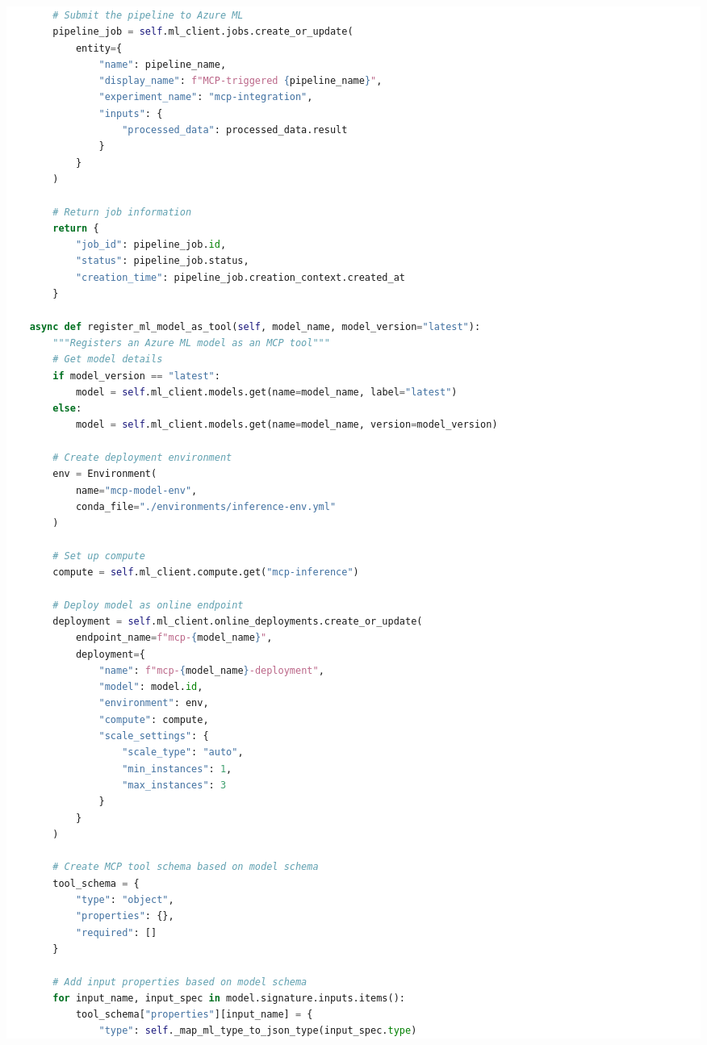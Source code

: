 ```python
        # Submit the pipeline to Azure ML
        pipeline_job = self.ml_client.jobs.create_or_update(
            entity={
                "name": pipeline_name,
                "display_name": f"MCP-triggered {pipeline_name}",
                "experiment_name": "mcp-integration",
                "inputs": {
                    "processed_data": processed_data.result
                }
            }
        )
        
        # Return job information
        return {
            "job_id": pipeline_job.id,
            "status": pipeline_job.status,
            "creation_time": pipeline_job.creation_context.created_at
        }
    
    async def register_ml_model_as_tool(self, model_name, model_version="latest"):
        """Registers an Azure ML model as an MCP tool"""
        # Get model details
        if model_version == "latest":
            model = self.ml_client.models.get(name=model_name, label="latest")
        else:
            model = self.ml_client.models.get(name=model_name, version=model_version)
        
        # Create deployment environment
        env = Environment(
            name="mcp-model-env",
            conda_file="./environments/inference-env.yml"
        )
        
        # Set up compute
        compute = self.ml_client.compute.get("mcp-inference")
        
        # Deploy model as online endpoint
        deployment = self.ml_client.online_deployments.create_or_update(
            endpoint_name=f"mcp-{model_name}",
            deployment={
                "name": f"mcp-{model_name}-deployment",
                "model": model.id,
                "environment": env,
                "compute": compute,
                "scale_settings": {
                    "scale_type": "auto",
                    "min_instances": 1,
                    "max_instances": 3
                }
            }
        )
        
        # Create MCP tool schema based on model schema
        tool_schema = {
            "type": "object",
            "properties": {},
            "required": []
        }
        
        # Add input properties based on model schema
        for input_name, input_spec in model.signature.inputs.items():
            tool_schema["properties"][input_name] = {
                "type": self._map_ml_type_to_json_type(input_spec.type)
```